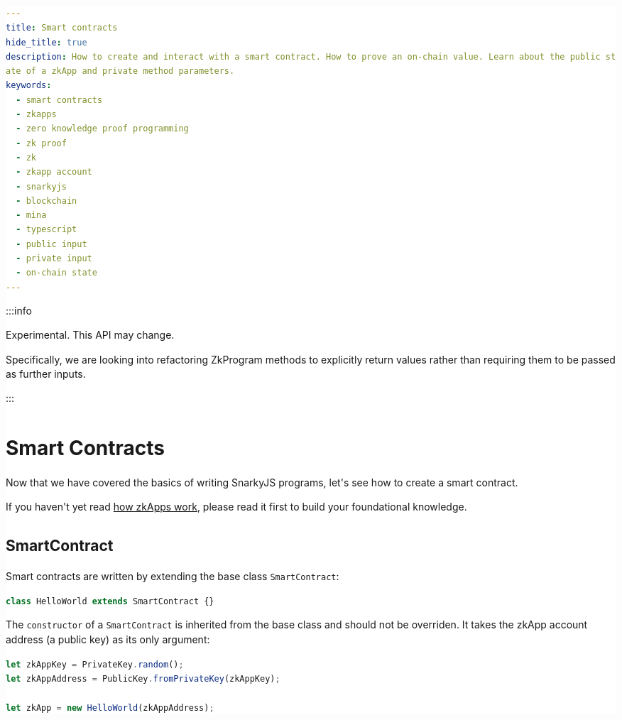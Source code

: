 ```yaml
---
title: Smart contracts
hide_title: true
description: How to create and interact with a smart contract. How to prove an on-chain value. Learn about the public state of a zkApp and private method parameters.
keywords:
  - smart contracts
  - zkapps
  - zero knowledge proof programming
  - zk proof
  - zk
  - zkapp account
  - snarkyjs
  - blockchain
  - mina
  - typescript
  - public input
  - private input
  - on-chain state
---
```


:::info

Experimental. This API may change.

Specifically, we are looking into refactoring ZkProgram methods to explicitly return values rather than requiring them to be passed as further inputs.

:::

# Smart Contracts



Now that we have covered the basics of writing SnarkyJS programs, let's see how to create a smart contract.

If you haven't yet read [how zkApps work](../how-zkapps-work), please read it first to build your foundational knowledge.

## SmartContract

Smart contracts are written by extending the base class `SmartContract`:

```ts
class HelloWorld extends SmartContract {}
```

The `constructor` of a `SmartContract` is inherited from the base class and should not be overriden.
It takes the zkApp account address (a public key) as its only argument:

```ts
let zkAppKey = PrivateKey.random();
let zkAppAddress = PublicKey.fromPrivateKey(zkAppKey);

let zkApp = new HelloWorld(zkAppAddress);
```
